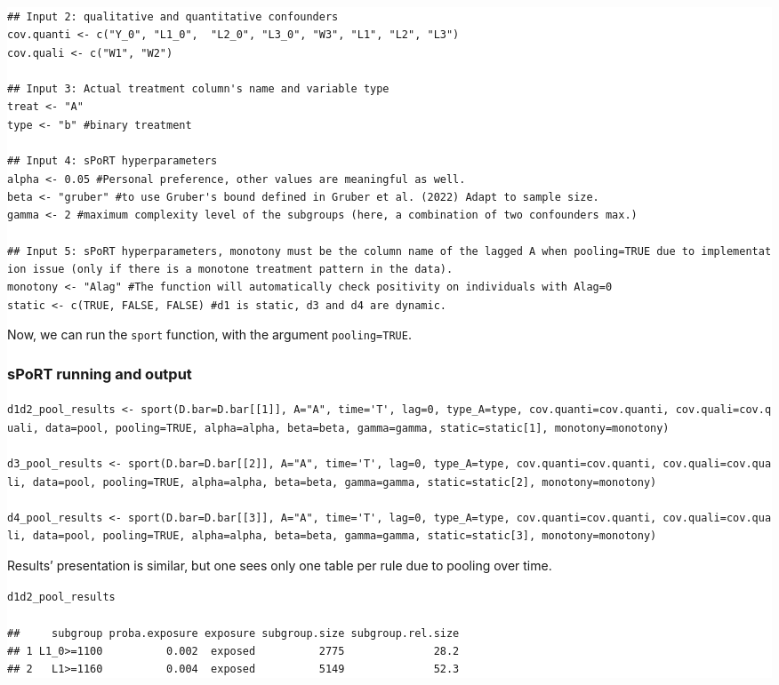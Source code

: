    ## Input 2: qualitative and quantitative confounders
    cov.quanti <- c("Y_0", "L1_0",  "L2_0", "L3_0", "W3", "L1", "L2", "L3") 
    cov.quali <- c("W1", "W2") 

    ## Input 3: Actual treatment column's name and variable type
    treat <- "A"
    type <- "b" #binary treatment

    ## Input 4: sPoRT hyperparameters
    alpha <- 0.05 #Personal preference, other values are meaningful as well.
    beta <- "gruber" #to use Gruber's bound defined in Gruber et al. (2022) Adapt to sample size.
    gamma <- 2 #maximum complexity level of the subgroups (here, a combination of two confounders max.)

    ## Input 5: sPoRT hyperparameters, monotony must be the column name of the lagged A when pooling=TRUE due to implementation issue (only if there is a monotone treatment pattern in the data). 
    monotony <- "Alag" #The function will automatically check positivity on individuals with Alag=0
    static <- c(TRUE, FALSE, FALSE) #d1 is static, d3 and d4 are dynamic. 

Now, we can run the `sport` function, with the argument `pooling=TRUE`.

### sPoRT running and output

    d1d2_pool_results <- sport(D.bar=D.bar[[1]], A="A", time='T', lag=0, type_A=type, cov.quanti=cov.quanti, cov.quali=cov.quali, data=pool, pooling=TRUE, alpha=alpha, beta=beta, gamma=gamma, static=static[1], monotony=monotony)

    d3_pool_results <- sport(D.bar=D.bar[[2]], A="A", time='T', lag=0, type_A=type, cov.quanti=cov.quanti, cov.quali=cov.quali, data=pool, pooling=TRUE, alpha=alpha, beta=beta, gamma=gamma, static=static[2], monotony=monotony)

    d4_pool_results <- sport(D.bar=D.bar[[3]], A="A", time='T', lag=0, type_A=type, cov.quanti=cov.quanti, cov.quali=cov.quali, data=pool, pooling=TRUE, alpha=alpha, beta=beta, gamma=gamma, static=static[3], monotony=monotony)

Results’ presentation is similar, but one sees only one table per rule
due to pooling over time.

    d1d2_pool_results

    ##     subgroup proba.exposure exposure subgroup.size subgroup.rel.size
    ## 1 L1_0>=1100          0.002  exposed          2775              28.2
    ## 2   L1>=1160          0.004  exposed          5149              52.3
